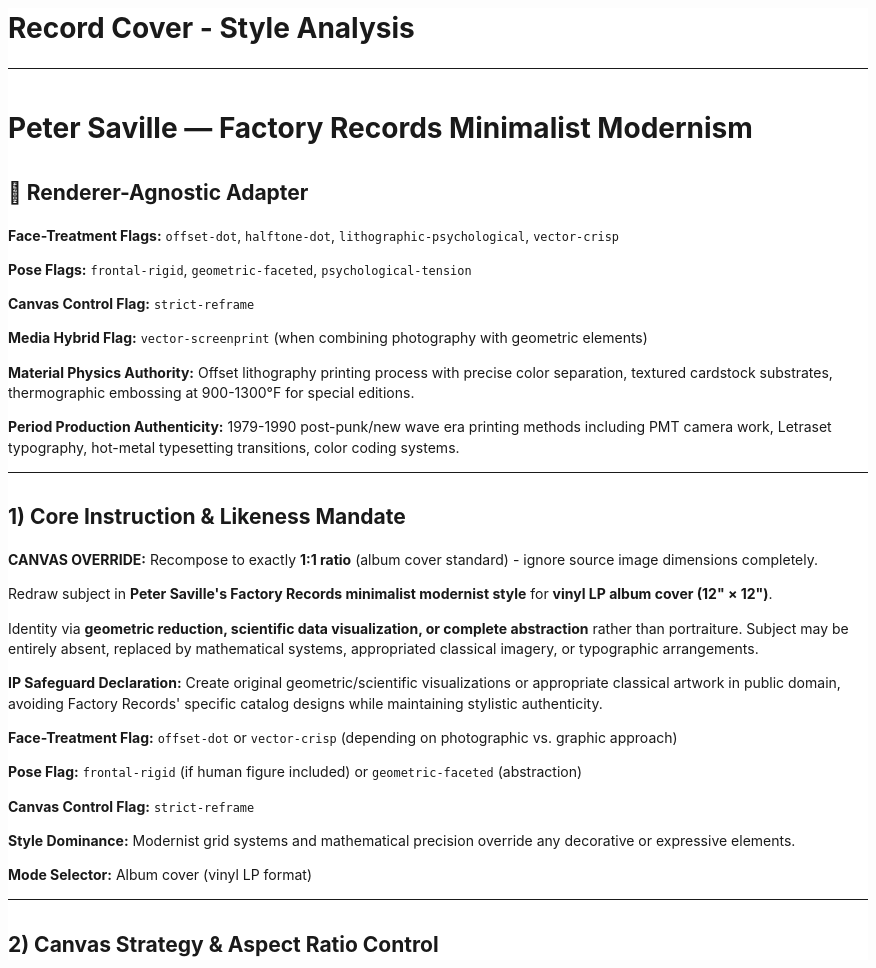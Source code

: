 # Record Cover - Style Analysis

------

# Peter Saville — Factory Records Minimalist Modernism

## 🔧 Renderer-Agnostic Adapter

**Face-Treatment Flags:** `offset-dot`, `halftone-dot`, `lithographic-psychological`, `vector-crisp`

**Pose Flags:** `frontal-rigid`, `geometric-faceted`, `psychological-tension`

**Canvas Control Flag:** `strict-reframe`

**Media Hybrid Flag:** `vector-screenprint` (when combining photography with geometric elements)

**Material Physics Authority:** Offset lithography printing process with precise color separation, textured cardstock substrates, thermographic embossing at 900-1300°F for special editions.

**Period Production Authenticity:** 1979-1990 post-punk/new wave era printing methods including PMT camera work, Letraset typography, hot-metal typesetting transitions, color coding systems.

------
## 1) Core Instruction & Likeness Mandate

**CANVAS OVERRIDE:** Recompose to exactly **1:1 ratio** (album cover standard) - ignore source image dimensions completely.

Redraw subject in **Peter Saville's Factory Records minimalist modernist style** for **vinyl LP album cover (12" × 12")**.

Identity via **geometric reduction, scientific data visualization, or complete abstraction** rather than portraiture. Subject may be entirely absent, replaced by mathematical systems, appropriated classical imagery, or typographic arrangements.

**IP Safeguard Declaration:** Create original geometric/scientific visualizations or appropriate classical artwork in public domain, avoiding Factory Records' specific catalog designs while maintaining stylistic authenticity.

**Face-Treatment Flag:** `offset-dot` or `vector-crisp` (depending on photographic vs. graphic approach)

**Pose Flag:** `frontal-rigid` (if human figure included) or `geometric-faceted` (abstraction)

**Canvas Control Flag:** `strict-reframe`

**Style Dominance:** Modernist grid systems and mathematical precision override any decorative or expressive elements.

**Mode Selector:** Album cover (vinyl LP format)

------
## 2) Canvas Strategy & Aspect Ratio Control
